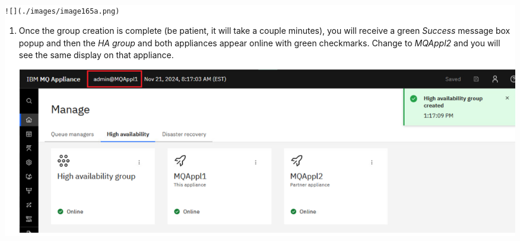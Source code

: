 	![](./images/image165a.png)
		
1. Once the group creation is complete (be patient, it will take a couple minutes), you will receive a green *Success* message box popup and then the *HA group* and both appliances appear online with green checkmarks. Change to *MQAppl2* and you will see the same display on that appliance.

	![](./images/image167b.png)
	